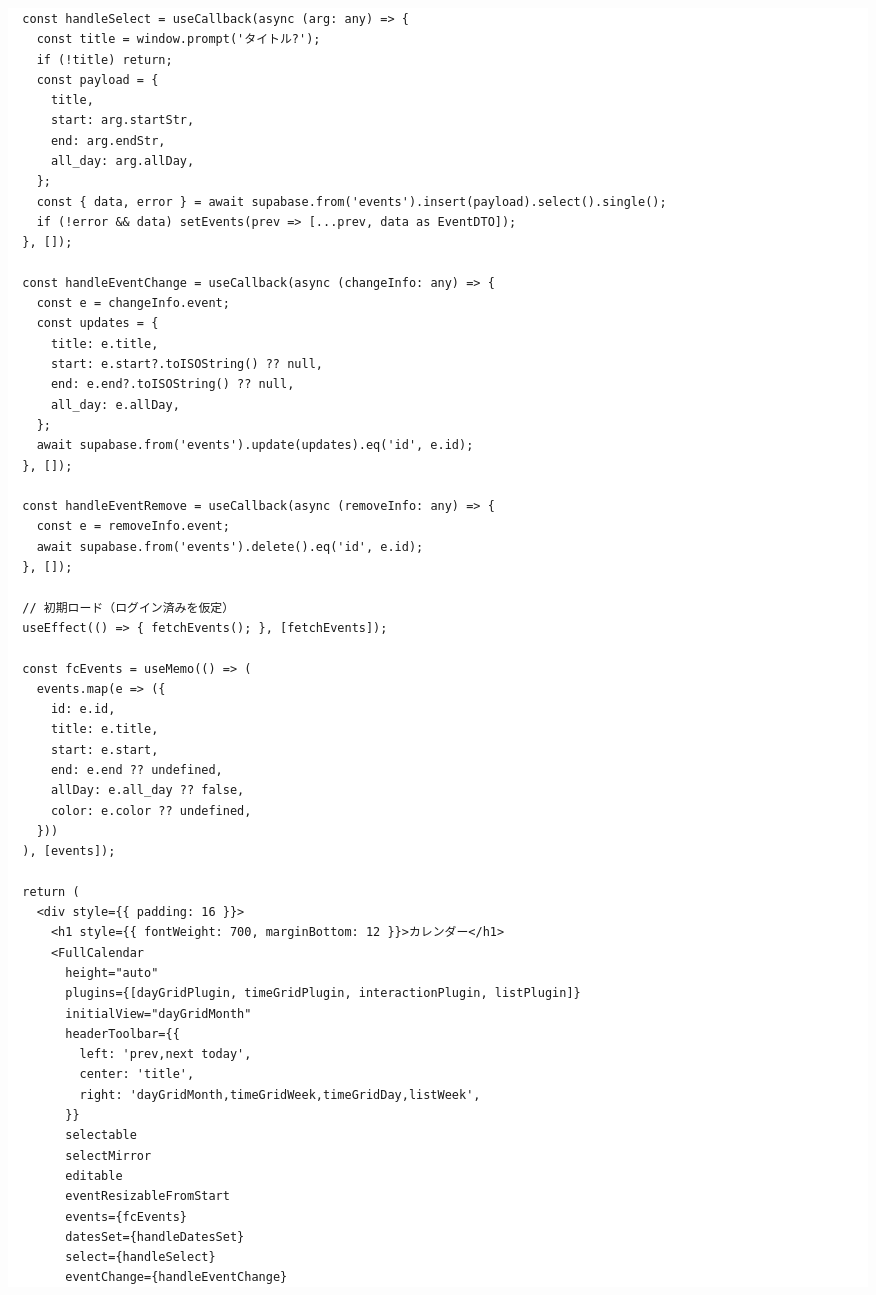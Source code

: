 ```tsx
  const handleSelect = useCallback(async (arg: any) => {
    const title = window.prompt('タイトル?');
    if (!title) return;
    const payload = {
      title,
      start: arg.startStr,
      end: arg.endStr,
      all_day: arg.allDay,
    };
    const { data, error } = await supabase.from('events').insert(payload).select().single();
    if (!error && data) setEvents(prev => [...prev, data as EventDTO]);
  }, []);

  const handleEventChange = useCallback(async (changeInfo: any) => {
    const e = changeInfo.event;
    const updates = {
      title: e.title,
      start: e.start?.toISOString() ?? null,
      end: e.end?.toISOString() ?? null,
      all_day: e.allDay,
    };
    await supabase.from('events').update(updates).eq('id', e.id);
  }, []);

  const handleEventRemove = useCallback(async (removeInfo: any) => {
    const e = removeInfo.event;
    await supabase.from('events').delete().eq('id', e.id);
  }, []);

  // 初期ロード（ログイン済みを仮定）
  useEffect(() => { fetchEvents(); }, [fetchEvents]);

  const fcEvents = useMemo(() => (
    events.map(e => ({
      id: e.id,
      title: e.title,
      start: e.start,
      end: e.end ?? undefined,
      allDay: e.all_day ?? false,
      color: e.color ?? undefined,
    }))
  ), [events]);

  return (
    <div style={{ padding: 16 }}>
      <h1 style={{ fontWeight: 700, marginBottom: 12 }}>カレンダー</h1>
      <FullCalendar
        height="auto"
        plugins={[dayGridPlugin, timeGridPlugin, interactionPlugin, listPlugin]}
        initialView="dayGridMonth"
        headerToolbar={{
          left: 'prev,next today',
          center: 'title',
          right: 'dayGridMonth,timeGridWeek,timeGridDay,listWeek',
        }}
        selectable
        selectMirror
        editable
        eventResizableFromStart
        events={fcEvents}
        datesSet={handleDatesSet}
        select={handleSelect}
        eventChange={handleEventChange}
```